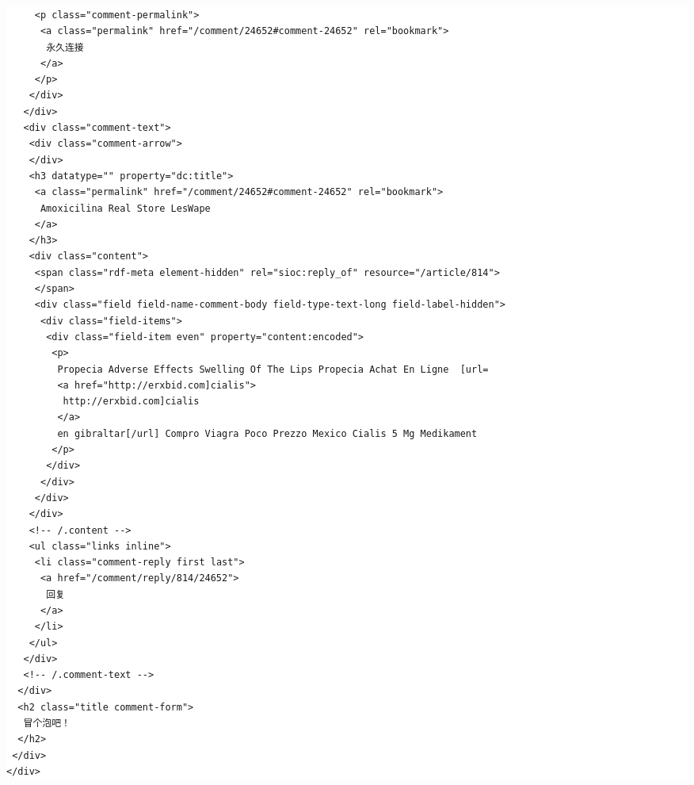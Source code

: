          <p class="comment-permalink">
          <a class="permalink" href="/comment/24652#comment-24652" rel="bookmark">
           永久连接
          </a>
         </p>
        </div>
       </div>
       <div class="comment-text">
        <div class="comment-arrow">
        </div>
        <h3 datatype="" property="dc:title">
         <a class="permalink" href="/comment/24652#comment-24652" rel="bookmark">
          Amoxicilina Real Store LesWape
         </a>
        </h3>
        <div class="content">
         <span class="rdf-meta element-hidden" rel="sioc:reply_of" resource="/article/814">
         </span>
         <div class="field field-name-comment-body field-type-text-long field-label-hidden">
          <div class="field-items">
           <div class="field-item even" property="content:encoded">
            <p>
             Propecia Adverse Effects Swelling Of The Lips Propecia Achat En Ligne  [url=
             <a href="http://erxbid.com]cialis">
              http://erxbid.com]cialis
             </a>
             en gibraltar[/url] Compro Viagra Poco Prezzo Mexico Cialis 5 Mg Medikament
            </p>
           </div>
          </div>
         </div>
        </div>
        <!-- /.content -->
        <ul class="links inline">
         <li class="comment-reply first last">
          <a href="/comment/reply/814/24652">
           回复
          </a>
         </li>
        </ul>
       </div>
       <!-- /.comment-text -->
      </div>
      <h2 class="title comment-form">
       冒个泡吧！
      </h2>
     </div>
    </div>
   </div>
  </div>
  
 </div>
 
</section>

